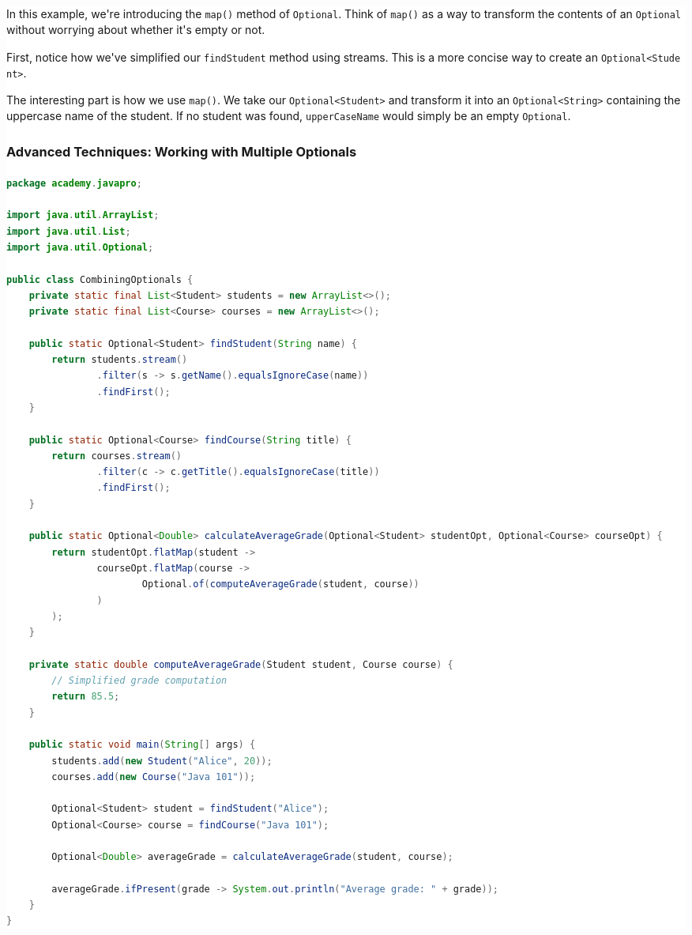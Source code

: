 In this example, we're introducing the `map()` method of `Optional`. Think of `map()` as a way to transform the contents
of an `Optional` without worrying about whether it's empty or not.

First, notice how we've simplified our `findStudent` method using streams. This is a more concise way to create
an `Optional<Student>`.

The interesting part is how we use `map()`. We take our `Optional<Student>` and transform it into an `Optional<String>`
containing the uppercase name of the student. If no student was found, `upperCaseName` would simply be an
empty `Optional`.

### Advanced Techniques: Working with Multiple Optionals

```java
package academy.javapro;

import java.util.ArrayList;
import java.util.List;
import java.util.Optional;

public class CombiningOptionals {
    private static final List<Student> students = new ArrayList<>();
    private static final List<Course> courses = new ArrayList<>();

    public static Optional<Student> findStudent(String name) {
        return students.stream()
                .filter(s -> s.getName().equalsIgnoreCase(name))
                .findFirst();
    }

    public static Optional<Course> findCourse(String title) {
        return courses.stream()
                .filter(c -> c.getTitle().equalsIgnoreCase(title))
                .findFirst();
    }

    public static Optional<Double> calculateAverageGrade(Optional<Student> studentOpt, Optional<Course> courseOpt) {
        return studentOpt.flatMap(student ->
                courseOpt.flatMap(course ->
                        Optional.of(computeAverageGrade(student, course))
                )
        );
    }

    private static double computeAverageGrade(Student student, Course course) {
        // Simplified grade computation
        return 85.5;
    }

    public static void main(String[] args) {
        students.add(new Student("Alice", 20));
        courses.add(new Course("Java 101"));

        Optional<Student> student = findStudent("Alice");
        Optional<Course> course = findCourse("Java 101");

        Optional<Double> averageGrade = calculateAverageGrade(student, course);

        averageGrade.ifPresent(grade -> System.out.println("Average grade: " + grade));
    }
}
```